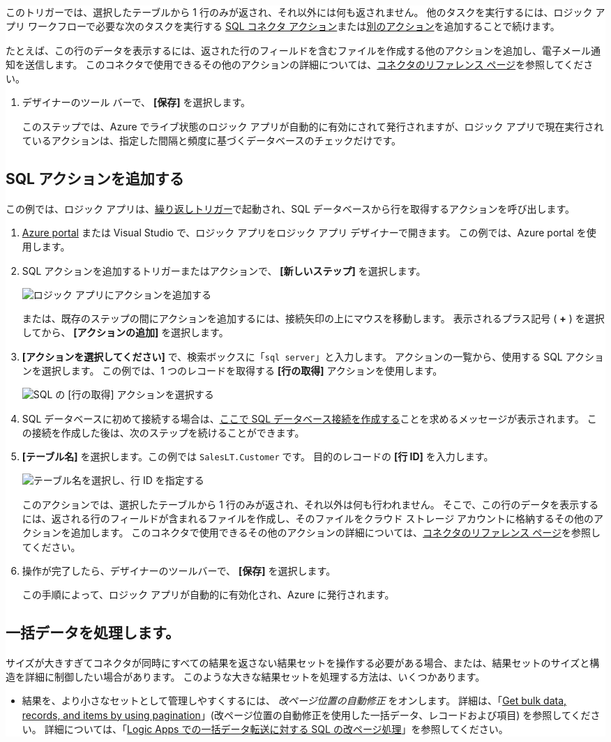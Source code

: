   このトリガーでは、選択したテーブルから 1 行のみが返され、それ以外には何も返されません。 他のタスクを実行するには、ロジック アプリ ワークフローで必要な次のタスクを実行する [SQL コネクタ アクション](#add-sql-action)または[別のアクション](../connectors/apis-list.md)を追加することで続けます。
   
   たとえば、この行のデータを表示するには、返された行のフィールドを含むファイルを作成する他のアクションを追加し、電子メール通知を送信します。 このコネクタで使用できるその他のアクションの詳細については、[コネクタのリファレンス ページ](/connectors/sql/)を参照してください。

1. デザイナーのツール バーで、 **[保存]** を選択します。

   このステップでは、Azure でライブ状態のロジック アプリが自動的に有効にされて発行されますが、ロジック アプリで現在実行されているアクションは、指定した間隔と頻度に基づくデータベースのチェックだけです。

<a name="add-sql-action"></a>

## <a name="add-a-sql-action"></a>SQL アクションを追加する

この例では、ロジック アプリは、[繰り返しトリガー](../connectors/connectors-native-recurrence.md)で起動され、SQL データベースから行を取得するアクションを呼び出します。

1. [Azure portal](https://portal.azure.com) または Visual Studio で、ロジック アプリをロジック アプリ デザイナーで開きます。 この例では、Azure portal を使用します。

1. SQL アクションを追加するトリガーまたはアクションで、 **[新しいステップ]** を選択します。

   ![ロジック アプリにアクションを追加する](./media/connectors-create-api-sqlazure/select-new-step-logic-app.png)

   または、既存のステップの間にアクションを追加するには、接続矢印の上にマウスを移動します。 表示されるプラス記号 ( **+** ) を選択してから、 **[アクションの追加]** を選択します。

1. **[アクションを選択してください]** で、検索ボックスに「`sql server`」と入力します。 アクションの一覧から、使用する SQL アクションを選択します。 この例では、1 つのレコードを取得する **[行の取得]** アクションを使用します。

   ![SQL の [行の取得] アクションを選択する](./media/connectors-create-api-sqlazure/select-sql-get-row-action.png)

1. SQL データベースに初めて接続する場合は、[ここで SQL データベース接続を作成する](#create-connection)ことを求めるメッセージが表示されます。 この接続を作成した後は、次のステップを続けることができます。

1. **[テーブル名]** を選択します。この例では `SalesLT.Customer` です。 目的のレコードの **[行 ID]** を入力します。

   ![テーブル名を選択し、行 ID を指定する](./media/connectors-create-api-sqlazure/specify-table-row-id.png)

   このアクションでは、選択したテーブルから 1 行のみが返され、それ以外は何も行われません。 そこで、この行のデータを表示するには、返される行のフィールドが含まれるファイルを作成し、そのファイルをクラウド ストレージ アカウントに格納するその他のアクションを追加します。 このコネクタで使用できるその他のアクションの詳細については、[コネクタのリファレンス ページ](/connectors/sql/)を参照してください。

1. 操作が完了したら、デザイナーのツールバーで、 **[保存]** を選択します。

   この手順によって、ロジック アプリが自動的に有効化され、Azure に発行されます。

<a name="handle-bulk-data"></a>

## <a name="handle-bulk-data"></a>一括データを処理します。

サイズが大きすぎてコネクタが同時にすべての結果を返さない結果セットを操作する必要がある場合、または、結果セットのサイズと構造を詳細に制御したい場合があります。 このような大きな結果セットを処理する方法は、いくつかあります。

* 結果を、より小さなセットとして管理しやすくするには、 *改ページ位置の自動修正* をオンします。 詳細は、「[Get bulk data, records, and items by using pagination](../logic-apps/logic-apps-exceed-default-page-size-with-pagination.md)」(改ページ位置の自動修正を使用した一括データ、レコードおよび項目) を参照してください。 詳細については、「[Logic Apps での一括データ転送に対する SQL の改ページ処理](https://social.technet.microsoft.com/wiki/contents/articles/40060.sql-pagination-for-bulk-data-transfer-with-logic-apps.aspx)」を参照してください。
